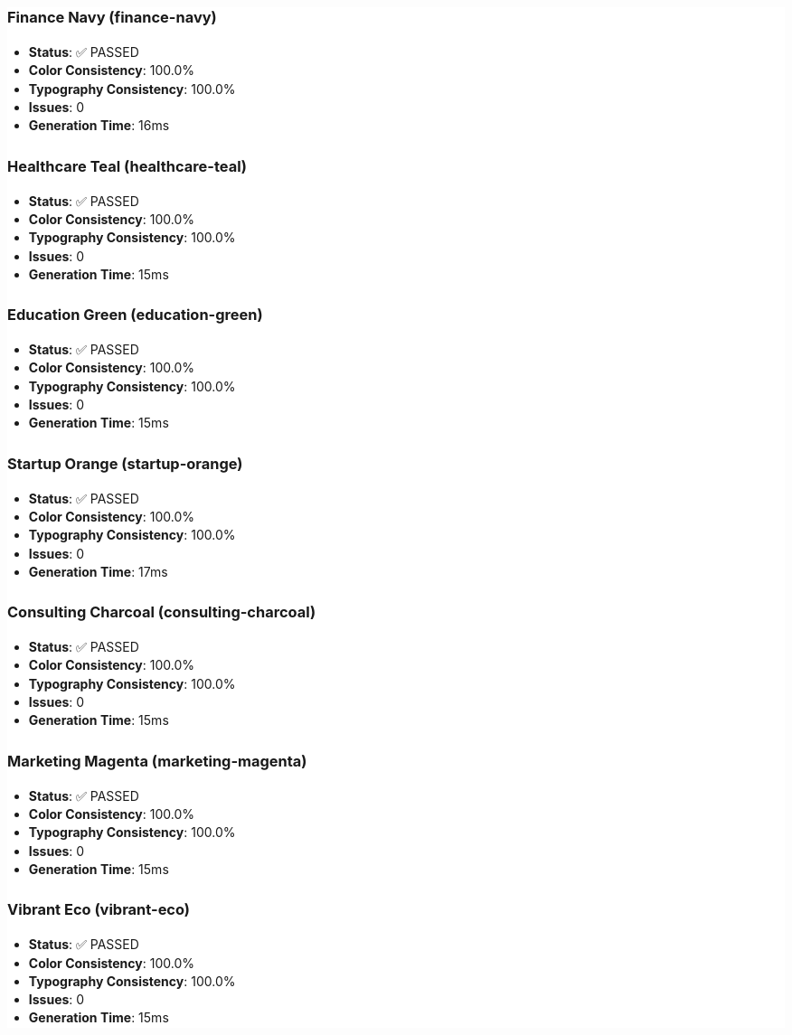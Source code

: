 ### Finance Navy (finance-navy)
- **Status**: ✅ PASSED
- **Color Consistency**: 100.0%
- **Typography Consistency**: 100.0%
- **Issues**: 0
- **Generation Time**: 16ms

### Healthcare Teal (healthcare-teal)
- **Status**: ✅ PASSED
- **Color Consistency**: 100.0%
- **Typography Consistency**: 100.0%
- **Issues**: 0
- **Generation Time**: 15ms

### Education Green (education-green)
- **Status**: ✅ PASSED
- **Color Consistency**: 100.0%
- **Typography Consistency**: 100.0%
- **Issues**: 0
- **Generation Time**: 15ms

### Startup Orange (startup-orange)
- **Status**: ✅ PASSED
- **Color Consistency**: 100.0%
- **Typography Consistency**: 100.0%
- **Issues**: 0
- **Generation Time**: 17ms

### Consulting Charcoal (consulting-charcoal)
- **Status**: ✅ PASSED
- **Color Consistency**: 100.0%
- **Typography Consistency**: 100.0%
- **Issues**: 0
- **Generation Time**: 15ms

### Marketing Magenta (marketing-magenta)
- **Status**: ✅ PASSED
- **Color Consistency**: 100.0%
- **Typography Consistency**: 100.0%
- **Issues**: 0
- **Generation Time**: 15ms

### Vibrant Eco (vibrant-eco)
- **Status**: ✅ PASSED
- **Color Consistency**: 100.0%
- **Typography Consistency**: 100.0%
- **Issues**: 0
- **Generation Time**: 15ms
